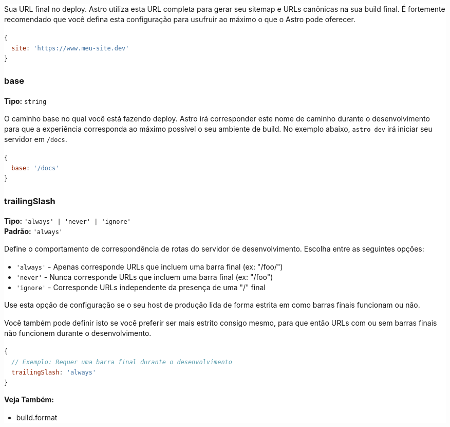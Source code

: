 Sua URL final no deploy. Astro utiliza esta URL completa para gerar seu sitemap e URLs canônicas na sua build final. É fortemente recomendado que você defina esta configuração para usufruir ao máximo o que o Astro pode oferecer.

```js
{
  site: 'https://www.meu-site.dev'
}
```


### base

<p>

**Tipo:** `string`
</p>

O caminho base no qual você está fazendo deploy. Astro irá corresponder este nome de caminho durante o desenvolvimento para que a experiência corresponda ao máximo possível o seu ambiente de build. No exemplo abaixo, `astro dev` irá iniciar seu servidor em `/docs`.

```js
{
  base: '/docs'
}
```


### trailingSlash

<p>

**Tipo:** `'always' | 'never' | 'ignore'`<br>
**Padrão:** `'always'`
</p>

Define o comportamento de correspondência de rotas do servidor de desenvolvimento. Escolha entre as seguintes opções:
- `'always'` - Apenas corresponde URLs que incluem uma barra final (ex: "/foo/")
- `'never'` - Nunca corresponde URLs que incluem uma barra final (ex: "/foo")
- `'ignore'` - Corresponde URLs independente da presença de uma "/" final

Use esta opção de configuração se o seu host de produção lida de forma estrita em como barras finais funcionam ou não.

Você também pode definir isto se você preferir ser mais estrito consigo mesmo, para que então URLs com ou sem barras finais não funcionem durante o desenvolvimento.

```js
{
  // Exemplo: Requer uma barra final durante o desenvolvimento
  trailingSlash: 'always'
}
```
**Veja Também:**
- build.format
